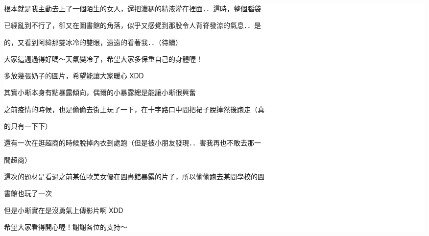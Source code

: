 根本就是我主動去上了一個陌生的女人，還把濃稠的精液灌在裡面．．這時，整個腦袋

已經亂到不行了，卻又在圖書館的角落，似乎又感覺到那股令人背脊發涼的氣息．．是

的，又看到阿緯那雙冰冷的雙眼，遠遠的看著我．．（待續）



大家這週過得好嗎～天氣變冷了，希望大家多保重自己的身體喔！

多放幾張奶子的圖片，希望能讓大家暖心 XDD

其實小晰本身有點暴露傾向，偶爾的小暴露總是能讓小晰很興奮

之前疫情的時候，也是偷偷去街上玩了一下，在十字路口中間把裙子脫掉然後跑走（真

的只有一下下）

還有一次在逛超商的時候脫掉內衣到處跑（但是被小朋友發現．．害我再也不敢去那一

間超商）

這次的題材是看過之前某位歐美女優在圖書館暴露的片子，所以偷偷跑去某間學校的圖

書館也玩了一次

但是小晰實在是沒勇氣上傳影片啊 XDD



希望大家看得開心喔！謝謝各位的支持～


